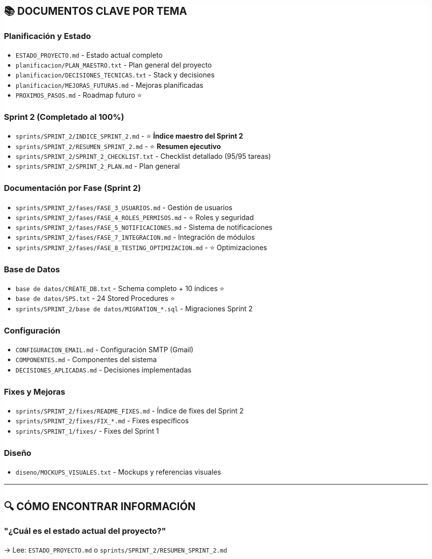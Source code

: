 
## 📚 DOCUMENTOS CLAVE POR TEMA

### Planificación y Estado
- `ESTADO_PROYECTO.md` - Estado actual completo
- `planificacion/PLAN_MAESTRO.txt` - Plan general del proyecto
- `planificacion/DECISIONES_TECNICAS.txt` - Stack y decisiones
- `planificacion/MEJORAS_FUTURAS.md` - Mejoras planificadas
- `PROXIMOS_PASOS.md` - Roadmap futuro ⭐

### Sprint 2 (Completado al 100%)
- `sprints/SPRINT_2/INDICE_SPRINT_2.md` - ⭐ **Índice maestro del Sprint 2**
- `sprints/SPRINT_2/RESUMEN_SPRINT_2.md` - ⭐ **Resumen ejecutivo**
- `sprints/SPRINT_2/SPRINT_2_CHECKLIST.txt` - Checklist detallado (95/95 tareas)
- `sprints/SPRINT_2/SPRINT_2_PLAN.md` - Plan general

### Documentación por Fase (Sprint 2)
- `sprints/SPRINT_2/fases/FASE_3_USUARIOS.md` - Gestión de usuarios
- `sprints/SPRINT_2/fases/FASE_4_ROLES_PERMISOS.md` - ⭐ Roles y seguridad
- `sprints/SPRINT_2/fases/FASE_5_NOTIFICACIONES.md` - Sistema de notificaciones
- `sprints/SPRINT_2/fases/FASE_7_INTEGRACION.md` - Integración de módulos
- `sprints/SPRINT_2/fases/FASE_8_TESTING_OPTIMIZACION.md` - ⭐ Optimizaciones

### Base de Datos
- `base de datos/CREATE_DB.txt` - Schema completo + 10 índices ⭐
- `base de datos/SPS.txt` - 24 Stored Procedures ⭐
- `sprints/SPRINT_2/base de datos/MIGRATION_*.sql` - Migraciones Sprint 2

### Configuración
- `CONFIGURACION_EMAIL.md` - Configuración SMTP (Gmail)
- `COMPONENTES.md` - Componentes del sistema
- `DECISIONES_APLICADAS.md` - Decisiones implementadas

### Fixes y Mejoras
- `sprints/SPRINT_2/fixes/README_FIXES.md` - Índice de fixes del Sprint 2
- `sprints/SPRINT_2/fixes/FIX_*.md` - Fixes específicos
- `sprints/SPRINT_1/fixes/` - Fixes del Sprint 1

### Diseño
- `diseno/MOCKUPS_VISUALES.txt` - Mockups y referencias visuales

---

## 🔍 CÓMO ENCONTRAR INFORMACIÓN

### "¿Cuál es el estado actual del proyecto?"
→ Lee: `ESTADO_PROYECTO.md` o `sprints/SPRINT_2/RESUMEN_SPRINT_2.md`
